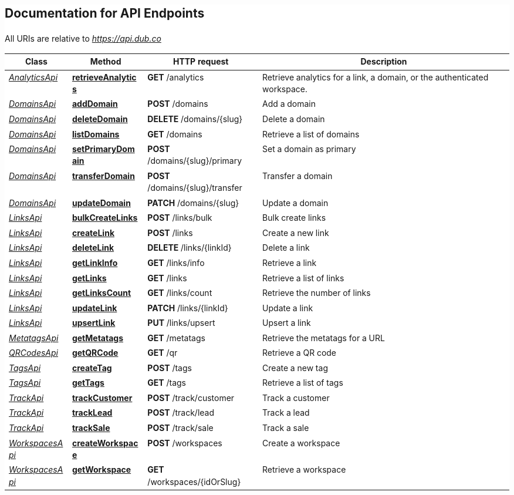 ## Documentation for API Endpoints

All URIs are relative to *https://api.dub.co*

| Class                                   | Method                                                         | HTTP request                      | Description                                                              |
| --------------------------------------- | -------------------------------------------------------------- | --------------------------------- | ------------------------------------------------------------------------ |
| [_AnalyticsApi_](doc/AnalyticsApi.md)   | [**retrieveAnalytics**](doc/AnalyticsApi.md#retrieveanalytics) | **GET** /analytics                | Retrieve analytics for a link, a domain, or the authenticated workspace. |
| [_DomainsApi_](doc/DomainsApi.md)       | [**addDomain**](doc/DomainsApi.md#adddomain)                   | **POST** /domains                 | Add a domain                                                             |
| [_DomainsApi_](doc/DomainsApi.md)       | [**deleteDomain**](doc/DomainsApi.md#deletedomain)             | **DELETE** /domains/{slug}        | Delete a domain                                                          |
| [_DomainsApi_](doc/DomainsApi.md)       | [**listDomains**](doc/DomainsApi.md#listdomains)               | **GET** /domains                  | Retrieve a list of domains                                               |
| [_DomainsApi_](doc/DomainsApi.md)       | [**setPrimaryDomain**](doc/DomainsApi.md#setprimarydomain)     | **POST** /domains/{slug}/primary  | Set a domain as primary                                                  |
| [_DomainsApi_](doc/DomainsApi.md)       | [**transferDomain**](doc/DomainsApi.md#transferdomain)         | **POST** /domains/{slug}/transfer | Transfer a domain                                                        |
| [_DomainsApi_](doc/DomainsApi.md)       | [**updateDomain**](doc/DomainsApi.md#updatedomain)             | **PATCH** /domains/{slug}         | Update a domain                                                          |
| [_LinksApi_](doc/LinksApi.md)           | [**bulkCreateLinks**](doc/LinksApi.md#bulkcreatelinks)         | **POST** /links/bulk              | Bulk create links                                                        |
| [_LinksApi_](doc/LinksApi.md)           | [**createLink**](doc/LinksApi.md#createlink)                   | **POST** /links                   | Create a new link                                                        |
| [_LinksApi_](doc/LinksApi.md)           | [**deleteLink**](doc/LinksApi.md#deletelink)                   | **DELETE** /links/{linkId}        | Delete a link                                                            |
| [_LinksApi_](doc/LinksApi.md)           | [**getLinkInfo**](doc/LinksApi.md#getlinkinfo)                 | **GET** /links/info               | Retrieve a link                                                          |
| [_LinksApi_](doc/LinksApi.md)           | [**getLinks**](doc/LinksApi.md#getlinks)                       | **GET** /links                    | Retrieve a list of links                                                 |
| [_LinksApi_](doc/LinksApi.md)           | [**getLinksCount**](doc/LinksApi.md#getlinkscount)             | **GET** /links/count              | Retrieve the number of links                                             |
| [_LinksApi_](doc/LinksApi.md)           | [**updateLink**](doc/LinksApi.md#updatelink)                   | **PATCH** /links/{linkId}         | Update a link                                                            |
| [_LinksApi_](doc/LinksApi.md)           | [**upsertLink**](doc/LinksApi.md#upsertlink)                   | **PUT** /links/upsert             | Upsert a link                                                            |
| [_MetatagsApi_](doc/MetatagsApi.md)     | [**getMetatags**](doc/MetatagsApi.md#getmetatags)              | **GET** /metatags                 | Retrieve the metatags for a URL                                          |
| [_QRCodesApi_](doc/QRCodesApi.md)       | [**getQRCode**](doc/QRCodesApi.md#getqrcode)                   | **GET** /qr                       | Retrieve a QR code                                                       |
| [_TagsApi_](doc/TagsApi.md)             | [**createTag**](doc/TagsApi.md#createtag)                      | **POST** /tags                    | Create a new tag                                                         |
| [_TagsApi_](doc/TagsApi.md)             | [**getTags**](doc/TagsApi.md#gettags)                          | **GET** /tags                     | Retrieve a list of tags                                                  |
| [_TrackApi_](doc/TrackApi.md)           | [**trackCustomer**](doc/TrackApi.md#trackcustomer)             | **POST** /track/customer          | Track a customer                                                         |
| [_TrackApi_](doc/TrackApi.md)           | [**trackLead**](doc/TrackApi.md#tracklead)                     | **POST** /track/lead              | Track a lead                                                             |
| [_TrackApi_](doc/TrackApi.md)           | [**trackSale**](doc/TrackApi.md#tracksale)                     | **POST** /track/sale              | Track a sale                                                             |
| [_WorkspacesApi_](doc/WorkspacesApi.md) | [**createWorkspace**](doc/WorkspacesApi.md#createworkspace)    | **POST** /workspaces              | Create a workspace                                                       |
| [_WorkspacesApi_](doc/WorkspacesApi.md) | [**getWorkspace**](doc/WorkspacesApi.md#getworkspace)          | **GET** /workspaces/{idOrSlug}    | Retrieve a workspace                                                     |